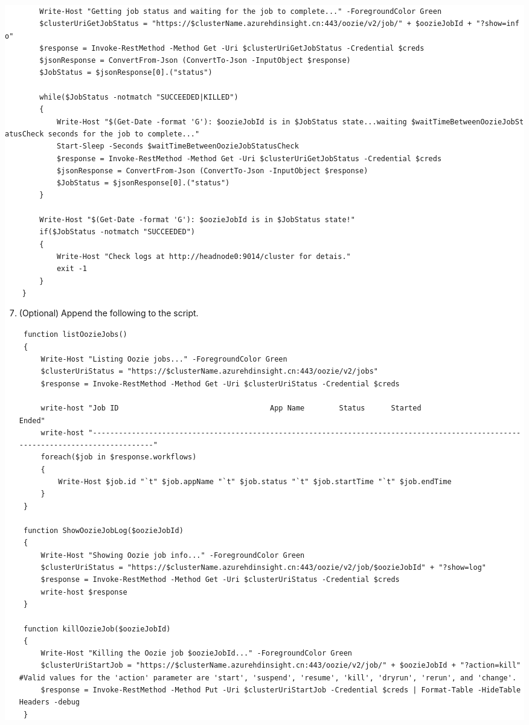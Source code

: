 		    Write-Host "Getting job status and waiting for the job to complete..." -ForegroundColor Green
		    $clusterUriGetJobStatus = "https://$clusterName.azurehdinsight.cn:443/oozie/v2/job/" + $oozieJobId + "?show=info"
		    $response = Invoke-RestMethod -Method Get -Uri $clusterUriGetJobStatus -Credential $creds
		    $jsonResponse = ConvertFrom-Json (ConvertTo-Json -InputObject $response)
		    $JobStatus = $jsonResponse[0].("status")

		    while($JobStatus -notmatch "SUCCEEDED|KILLED")
		    {
		        Write-Host "$(Get-Date -format 'G'): $oozieJobId is in $JobStatus state...waiting $waitTimeBetweenOozieJobStatusCheck seconds for the job to complete..."
		        Start-Sleep -Seconds $waitTimeBetweenOozieJobStatusCheck
		        $response = Invoke-RestMethod -Method Get -Uri $clusterUriGetJobStatus -Credential $creds
		        $jsonResponse = ConvertFrom-Json (ConvertTo-Json -InputObject $response)
		        $JobStatus = $jsonResponse[0].("status")
		    }

		    Write-Host "$(Get-Date -format 'G'): $oozieJobId is in $JobStatus state!"
		    if($JobStatus -notmatch "SUCCEEDED")
		    {
		        Write-Host "Check logs at http://headnode0:9014/cluster for detais."
		        exit -1
		    }
		}

7. (Optional) Append the following to the script.

		function listOozieJobs()
		{
		    Write-Host "Listing Oozie jobs..." -ForegroundColor Green
		    $clusterUriStatus = "https://$clusterName.azurehdinsight.cn:443/oozie/v2/jobs"
		    $response = Invoke-RestMethod -Method Get -Uri $clusterUriStatus -Credential $creds

		    write-host "Job ID                                   App Name        Status      Started                         Ended"
		    write-host "----------------------------------------------------------------------------------------------------------------------------------"
		    foreach($job in $response.workflows)
		    {
		        Write-Host $job.id "`t" $job.appName "`t" $job.status "`t" $job.startTime "`t" $job.endTime
		    }
		}

		function ShowOozieJobLog($oozieJobId)
		{
		    Write-Host "Showing Oozie job info..." -ForegroundColor Green
		    $clusterUriStatus = "https://$clusterName.azurehdinsight.cn:443/oozie/v2/job/$oozieJobId" + "?show=log"
		    $response = Invoke-RestMethod -Method Get -Uri $clusterUriStatus -Credential $creds
		    write-host $response
		}

		function killOozieJob($oozieJobId)
		{
		    Write-Host "Killing the Oozie job $oozieJobId..." -ForegroundColor Green
		    $clusterUriStartJob = "https://$clusterName.azurehdinsight.cn:443/oozie/v2/job/" + $oozieJobId + "?action=kill" #Valid values for the 'action' parameter are 'start', 'suspend', 'resume', 'kill', 'dryrun', 'rerun', and 'change'.
		    $response = Invoke-RestMethod -Method Put -Uri $clusterUriStartJob -Credential $creds | Format-Table -HideTableHeaders -debug
		}


[hdinsight-cmdlets-download]: http://go.microsoft.com/fwlink/?LinkID=325563
[hdinsight-versions]: /documentation/articles/hdinsight-component-versioning
[hdinsight-storage]: /documentation/articles/hdinsight-use-blob-storage
[hdinsight-get-started]: /documentation/articles/hdinsight-get-started
[hdinsight-admin-portal]: /documentation/articles/hdinsight-administer-use-management-portal-v1
[hdinsight-use-sqoop]: /documentation/articles/hdinsight-use-sqoop
[hdinsight-provision]: /documentation/articles/hdinsight-provision-clusters
[hdinsight-admin-powershell]: /documentation/articles/hdinsight-administer-use-powershell
[hdinsight-upload-data]: /documentation/articles/hdinsight-upload-data
[hdinsight-use-hive]: /documentation/articles/hdinsight-use-hive
[hdinsight-use-pig]: /documentation/articles/hdinsight-use-pig
[hdinsight-storage]: /documentation/articles/hdinsight-use-blob-storage
[hdinsight-get-started-emulator]: /documentation/articles/hdinsight-get-started-emulator
[hdinsight-develop-streaming-jobs]: /documentation/articles/hdinsight-hadoop-develop-deploy-streaming-jobs
[hdinsight-develop-java-mapreduce]: /documentation/articles/hdinsight-develop-deploy-java-mapreduce
[hdinsight-use-oozie]: /documentation/articles/hdinsight-use-oozie
[sqldatabase-create-configue]: /documentation/articles/sql-database-create-configure
[sqldatabase-get-started]: /documentation/articles/sql-database-get-started
[azure-management-portal]: https://manage.windowsazure.cn/
[azure-create-storageaccount]: /documentation/articles/storage-create-storage-account
[apache-hadoop]: http://hadoop.apache.org/
[apache-oozie-400]: http://oozie.apache.org/docs/4.0.0/
[apache-oozie-332]: http://oozie.apache.org/docs/3.3.2/
[powershell-download]: /downloads/
[powershell-about-profiles]: https://technet.microsoft.com/zh-cn/library/hh847857.aspx
[powershell-install-configure]: /documentation/articles/powershell-install-configure
[powershell-start]: http://technet.microsoft.com/zh-cn/library/hh847889.aspx
[powershell-script]: http://technet.microsoft.com/zh-cn/library/ee176949.aspx
[cindygross-hive-tables]: http://blogs.msdn.com/b/cindygross/archive/2013/02/06/hdinsight-hive-internal-and-external-tables-intro.aspx
[img-workflow-diagram]: ./media/hdinsight-use-oozie-coordinator-time/HDI.UseOozie.Workflow.Diagram.png
[img-preparation-output]: ./media/hdinsight-use-oozie-coordinator-time/HDI.UseOozie.Preparation.Output1.png  
[img-runworkflow-output]: ./media/hdinsight-use-oozie-coordinator-time/HDI.UseOozie.RunCoord.Output.png  
[technetwiki-hive-error]: http://social.technet.microsoft.com/wiki/contents/articles/23047.hdinsight-hive-error-unable-to-rename.aspx
